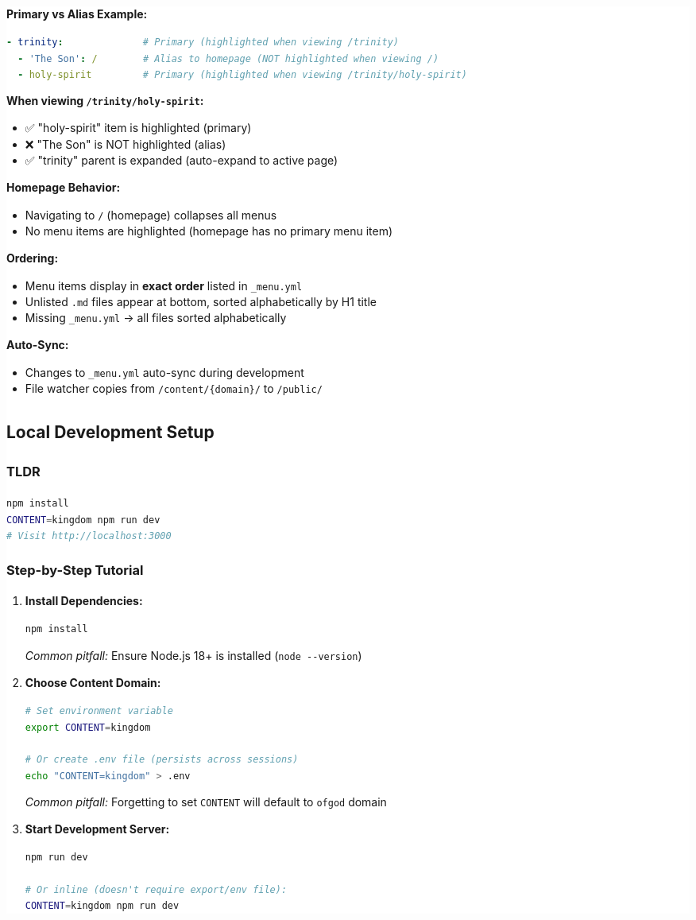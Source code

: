 **Primary vs Alias Example:**
```yaml
- trinity:              # Primary (highlighted when viewing /trinity)
  - 'The Son': /        # Alias to homepage (NOT highlighted when viewing /)
  - holy-spirit         # Primary (highlighted when viewing /trinity/holy-spirit)
```

**When viewing `/trinity/holy-spirit`:**
* ✅ "holy-spirit" item is highlighted (primary)
* ❌ "The Son" is NOT highlighted (alias)
* ✅ "trinity" parent is expanded (auto-expand to active page)

**Homepage Behavior:**
* Navigating to `/` (homepage) collapses all menus
* No menu items are highlighted (homepage has no primary menu item)

**Ordering:**
* Menu items display in **exact order** listed in `_menu.yml`
* Unlisted `.md` files appear at bottom, sorted alphabetically by H1 title
* Missing `_menu.yml` → all files sorted alphabetically

**Auto-Sync:**
* Changes to `_menu.yml` auto-sync during development
* File watcher copies from `/content/{domain}/` to `/public/`

## Local Development Setup

### TLDR

```bash
npm install
CONTENT=kingdom npm run dev
# Visit http://localhost:3000
```

### Step-by-Step Tutorial

1. **Install Dependencies:**
   ```bash
   npm install
   ```
   *Common pitfall:* Ensure Node.js 18+ is installed (`node --version`)

2. **Choose Content Domain:**
   ```bash
   # Set environment variable
   export CONTENT=kingdom

   # Or create .env file (persists across sessions)
   echo "CONTENT=kingdom" > .env
   ```
   *Common pitfall:* Forgetting to set `CONTENT` will default to `ofgod` domain

3. **Start Development Server:**
   ```bash
   npm run dev

   # Or inline (doesn't require export/env file):
   CONTENT=kingdom npm run dev
   ```
